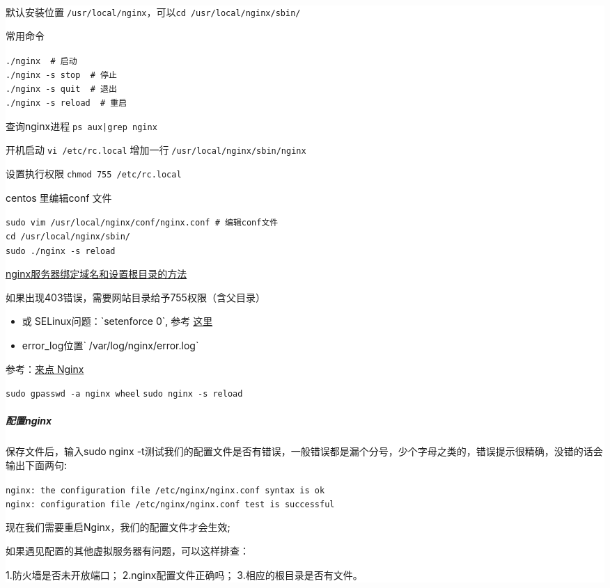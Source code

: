 默认安装位置 `/usr/local/nginx`，可以`cd /usr/local/nginx/sbin/`

常用命令
```
./nginx  # 启动
./nginx -s stop  # 停止
./nginx -s quit  # 退出
./nginx -s reload  # 重启
```
查询nginx进程
`ps aux|grep nginx`

开机启动
`vi /etc/rc.local`
增加一行 `/usr/local/nginx/sbin/nginx`

设置执行权限
`chmod 755 /etc/rc.local`


centos 里编辑conf 文件
```
sudo vim /usr/local/nginx/conf/nginx.conf # 编辑conf文件
cd /usr/local/nginx/sbin/
sudo ./nginx -s reload
```
 [nginx服务器绑定域名和设置根目录的方法](http://www.cnblogs.com/freeweb/p/5261077.html)

如果出现403错误，需要网站目录给予755权限（含父目录） 

- 或 SELinux问题：\`setenforce 0\`, 参考
[这里](https://stackoverflow.com/questions/22586166/why-does-nginx-return-a-403-even-though-all-permissions-are-set-properly%29) 

- error\_log位置\` /var/log/nginx/error.log\`

参考：[来点 Nginx](https://www.v2ex.com/t/387783)

`sudo gpasswd -a nginx wheel` 
`sudo nginx -s reload`


##### 配置nginx


保存文件后，输入sudo nginx -t测试我们的配置文件是否有错误，一般错误都是漏个分号，少个字母之类的，错误提示很精确，没错的话会输出下面两句:

```
nginx: the configuration file /etc/nginx/nginx.conf syntax is ok
nginx: configuration file /etc/nginx/nginx.conf test is successful
```

现在我们需要重启Nginx，我们的配置文件才会生效;

如果遇见配置的其他虚拟服务器有问题，可以这样排查：

1.防火墙是否未开放端口；
2.nginx配置文件正确吗；
3.相应的根目录是否有文件。

